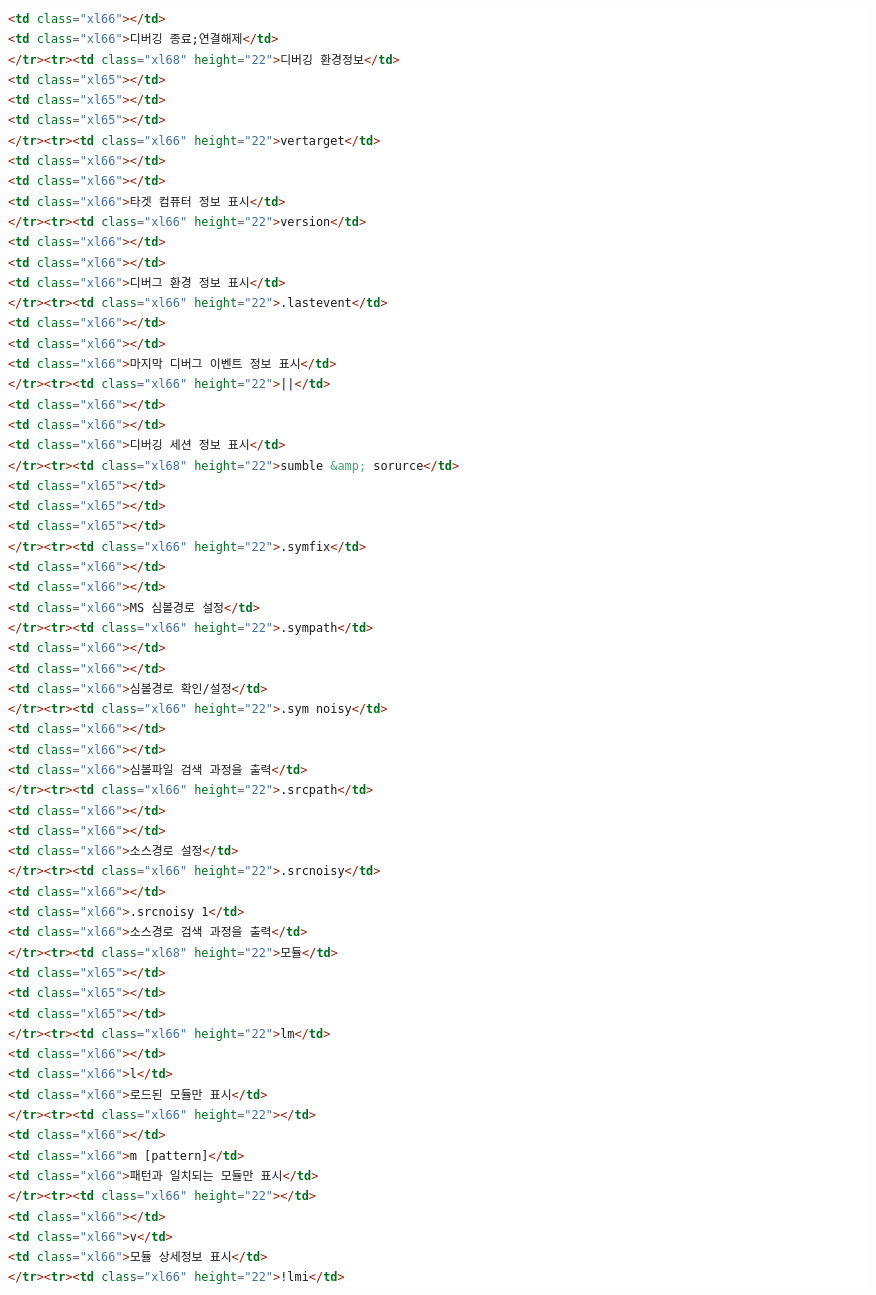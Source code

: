 ```html
<td class="xl66"></td>
<td class="xl66">디버깅 종료;연결해제</td>
</tr><tr><td class="xl68" height="22">디버깅 환경정보</td>
<td class="xl65"></td>
<td class="xl65"></td>
<td class="xl65"></td>
</tr><tr><td class="xl66" height="22">vertarget</td>
<td class="xl66"></td>
<td class="xl66"></td>
<td class="xl66">타겟 컴퓨터 정보 표시</td>
</tr><tr><td class="xl66" height="22">version</td>
<td class="xl66"></td>
<td class="xl66"></td>
<td class="xl66">디버그 환경 정보 표시</td>
</tr><tr><td class="xl66" height="22">.lastevent</td>
<td class="xl66"></td>
<td class="xl66"></td>
<td class="xl66">마지막 디버그 이벤트 정보 표시</td>
</tr><tr><td class="xl66" height="22">||</td>
<td class="xl66"></td>
<td class="xl66"></td>
<td class="xl66">디버깅 세션 정보 표시</td>
</tr><tr><td class="xl68" height="22">sumble &amp; sorurce</td>
<td class="xl65"></td>
<td class="xl65"></td>
<td class="xl65"></td>
</tr><tr><td class="xl66" height="22">.symfix</td>
<td class="xl66"></td>
<td class="xl66"></td>
<td class="xl66">MS 심볼경로 설정</td>
</tr><tr><td class="xl66" height="22">.sympath</td>
<td class="xl66"></td>
<td class="xl66"></td>
<td class="xl66">심볼경로 확인/설정</td>
</tr><tr><td class="xl66" height="22">.sym noisy</td>
<td class="xl66"></td>
<td class="xl66"></td>
<td class="xl66">심볼파일 검색 과정을 출력</td>
</tr><tr><td class="xl66" height="22">.srcpath</td>
<td class="xl66"></td>
<td class="xl66"></td>
<td class="xl66">소스경로 설정</td>
</tr><tr><td class="xl66" height="22">.srcnoisy</td>
<td class="xl66"></td>
<td class="xl66">.srcnoisy 1</td>
<td class="xl66">소스경로 검색 과정을 출력</td>
</tr><tr><td class="xl68" height="22">모듈</td>
<td class="xl65"></td>
<td class="xl65"></td>
<td class="xl65"></td>
</tr><tr><td class="xl66" height="22">lm</td>
<td class="xl66"></td>
<td class="xl66">l</td>
<td class="xl66">로드된 모듈만 표시</td>
</tr><tr><td class="xl66" height="22"></td>
<td class="xl66"></td>
<td class="xl66">m [pattern]</td>
<td class="xl66">패턴과 일치되는 모듈만 표시</td>
</tr><tr><td class="xl66" height="22"></td>
<td class="xl66"></td>
<td class="xl66">v</td>
<td class="xl66">모듈 상세정보 표시</td>
</tr><tr><td class="xl66" height="22">!lmi</td>
```